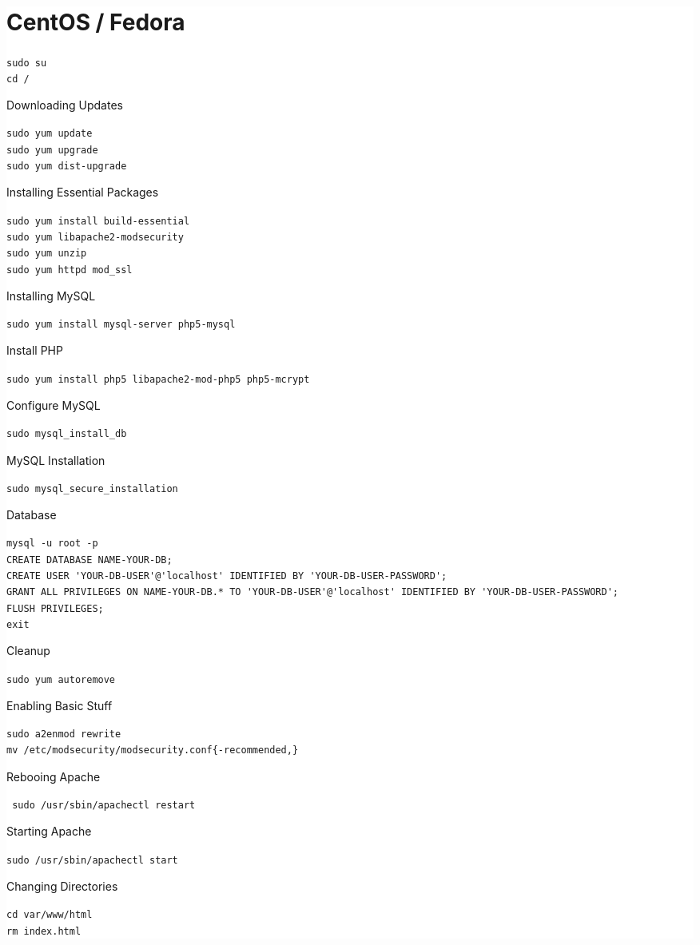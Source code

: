 ```
```
# CentOS / Fedora
```
sudo su
cd /
```
Downloading Updates
```
sudo yum update
sudo yum upgrade
sudo yum dist-upgrade
```
Installing Essential Packages
```
sudo yum install build-essential
sudo yum libapache2-modsecurity
sudo yum unzip
sudo yum httpd mod_ssl
```
Installing MySQL
```
sudo yum install mysql-server php5-mysql
```
Install PHP
```
sudo yum install php5 libapache2-mod-php5 php5-mcrypt
```
Configure MySQL
```
sudo mysql_install_db
```
MySQL Installation
```
sudo mysql_secure_installation
```
Database 
```
mysql -u root -p
CREATE DATABASE NAME-YOUR-DB;
CREATE USER 'YOUR-DB-USER'@'localhost' IDENTIFIED BY 'YOUR-DB-USER-PASSWORD';
GRANT ALL PRIVILEGES ON NAME-YOUR-DB.* TO 'YOUR-DB-USER'@'localhost' IDENTIFIED BY 'YOUR-DB-USER-PASSWORD';
FLUSH PRIVILEGES;
exit
```
Cleanup
```
sudo yum autoremove
```
Enabling Basic Stuff
```
sudo a2enmod rewrite
mv /etc/modsecurity/modsecurity.conf{-recommended,}
```
Rebooing Apache
```
 sudo /usr/sbin/apachectl restart
```
Starting Apache
```
sudo /usr/sbin/apachectl start
```
Changing Directories
```
cd var/www/html
rm index.html
```